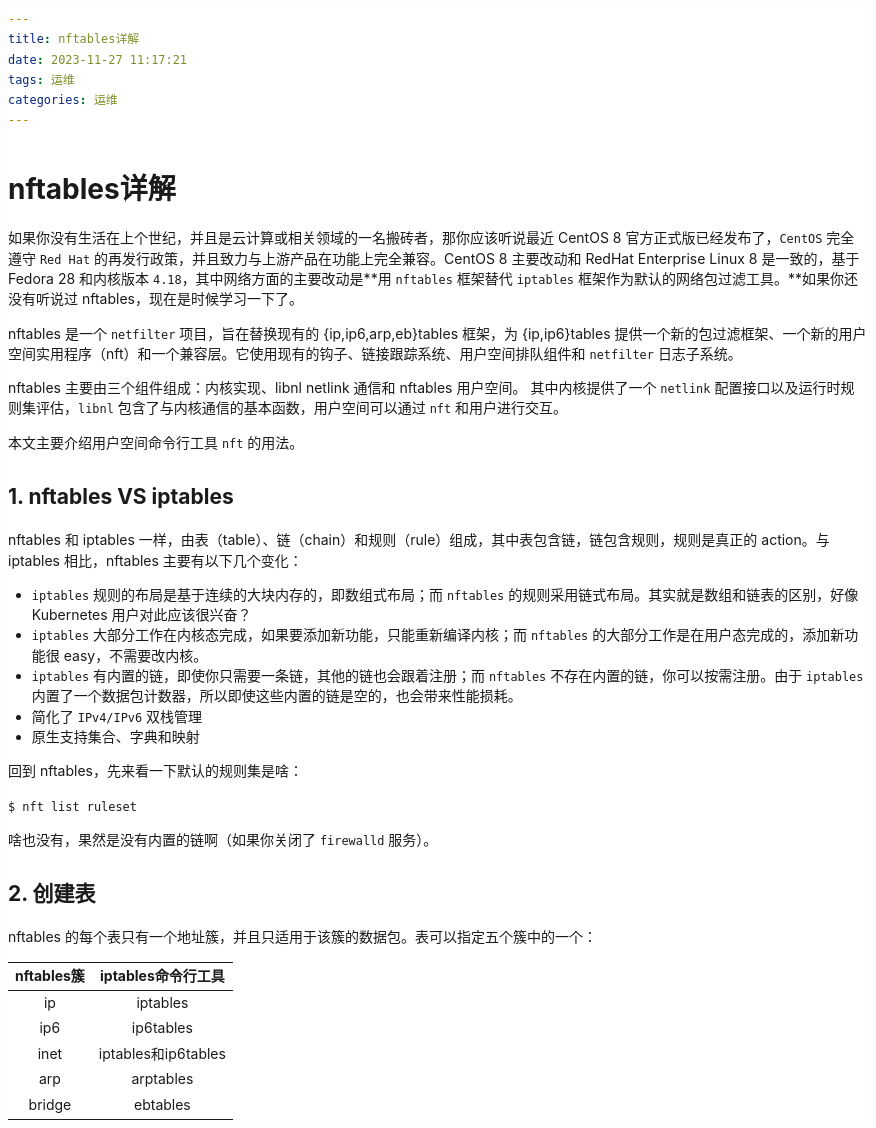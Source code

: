 ```yaml
---
title: nftables详解
date: 2023-11-27 11:17:21
tags: 运维
categories: 运维
---
```


# nftables详解

如果你没有生活在上个世纪，并且是云计算或相关领域的一名搬砖者，那你应该听说最近 CentOS 8 官方正式版已经发布了，`CentOS` 完全遵守 `Red Hat` 的再发行政策，并且致力与上游产品在功能上完全兼容。CentOS 8 主要改动和 RedHat Enterprise Linux 8 是一致的，基于 Fedora 28 和内核版本 `4.18`，其中网络方面的主要改动是**用 `nftables` 框架替代 `iptables` 框架作为默认的网络包过滤工具。**如果你还没有听说过 nftables，现在是时候学习一下了。

nftables 是一个 `netfilter` 项目，旨在替换现有的 {ip,ip6,arp,eb}tables 框架，为 {ip,ip6}tables 提供一个新的包过滤框架、一个新的用户空间实用程序（nft）和一个兼容层。它使用现有的钩子、链接跟踪系统、用户空间排队组件和 `netfilter` 日志子系统。

nftables 主要由三个组件组成：内核实现、libnl netlink 通信和 nftables 用户空间。 其中内核提供了一个 `netlink` 配置接口以及运行时规则集评估，`libnl` 包含了与内核通信的基本函数，用户空间可以通过 `nft` 和用户进行交互。

本文主要介绍用户空间命令行工具 `nft` 的用法。

## 1. nftables VS iptables

nftables 和 iptables 一样，由表（table）、链（chain）和规则（rule）组成，其中表包含链，链包含规则，规则是真正的 action。与 iptables 相比，nftables 主要有以下几个变化：

- `iptables` 规则的布局是基于连续的大块内存的，即数组式布局；而 `nftables` 的规则采用链式布局。其实就是数组和链表的区别，好像 Kubernetes 用户对此应该很兴奋？
- `iptables` 大部分工作在内核态完成，如果要添加新功能，只能重新编译内核；而 `nftables` 的大部分工作是在用户态完成的，添加新功能很 easy，不需要改内核。
- `iptables` 有内置的链，即使你只需要一条链，其他的链也会跟着注册；而 `nftables` 不存在内置的链，你可以按需注册。由于 `iptables` 内置了一个数据包计数器，所以即使这些内置的链是空的，也会带来性能损耗。
- 简化了 `IPv4/IPv6` 双栈管理
- 原生支持集合、字典和映射

回到 nftables，先来看一下默认的规则集是啥：

```bash
$ nft list ruleset
```

啥也没有，果然是没有内置的链啊（如果你关闭了 `firewalld` 服务）。

## 2. 创建表

nftables 的每个表只有一个地址簇，并且只适用于该簇的数据包。表可以指定五个簇中的一个：

| nftables簇 | iptables命令行工具  |
| :--------: | :-----------------: |
|     ip     |      iptables       |
|    ip6     |      ip6tables      |
|    inet    | iptables和ip6tables |
|    arp     |      arptables      |
|   bridge   |      ebtables       |
